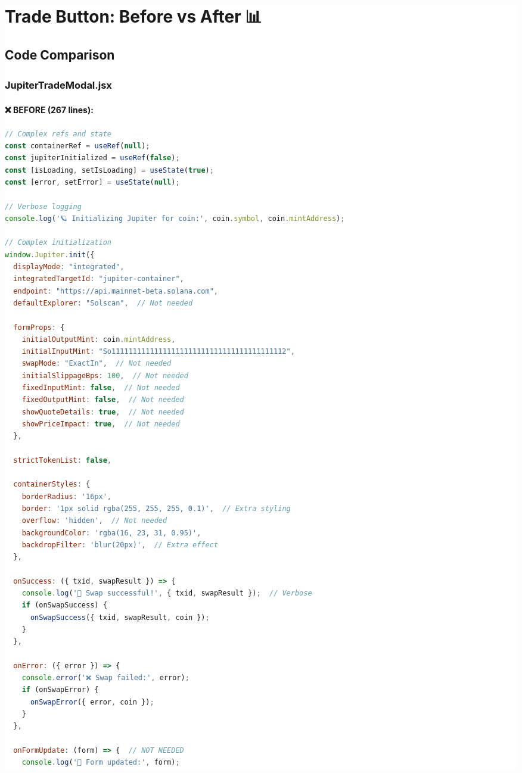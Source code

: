 # Trade Button: Before vs After 📊

## Code Comparison

### JupiterTradeModal.jsx

#### ❌ BEFORE (267 lines):
```javascript
// Complex refs and state
const containerRef = useRef(null);
const jupiterInitialized = useRef(false);
const [isLoading, setIsLoading] = useState(true);
const [error, setError] = useState(null);

// Verbose logging
console.log('🪐 Initializing Jupiter for coin:', coin.symbol, coin.mintAddress);

// Complex initialization
window.Jupiter.init({
  displayMode: "integrated",
  integratedTargetId: "jupiter-container",
  endpoint: "https://api.mainnet-beta.solana.com",
  defaultExplorer: "Solscan",  // Not needed
  
  formProps: {
    initialOutputMint: coin.mintAddress,
    initialInputMint: "So11111111111111111111111111111111111111112",
    swapMode: "ExactIn",  // Not needed
    initialSlippageBps: 100,  // Not needed
    fixedInputMint: false,  // Not needed
    fixedOutputMint: false,  // Not needed
    showQuoteDetails: true,  // Not needed
    showPriceImpact: true,  // Not needed
  },

  strictTokenList: false,
  
  containerStyles: {
    borderRadius: '16px',
    border: '1px solid rgba(255, 255, 255, 0.1)',  // Extra styling
    overflow: 'hidden',  // Not needed
    backgroundColor: 'rgba(16, 23, 31, 0.95)',
    backdropFilter: 'blur(20px)',  // Extra effect
  },

  onSuccess: ({ txid, swapResult }) => {
    console.log('🎉 Swap successful!', { txid, swapResult });  // Verbose
    if (onSwapSuccess) {
      onSwapSuccess({ txid, swapResult, coin });
    }
  },

  onError: ({ error }) => {
    console.error('❌ Swap failed:', error);
    if (onSwapError) {
      onSwapError({ error, coin });
    }
  },

  onFormUpdate: (form) => {  // NOT NEEDED
    console.log('📝 Form updated:', form);
```